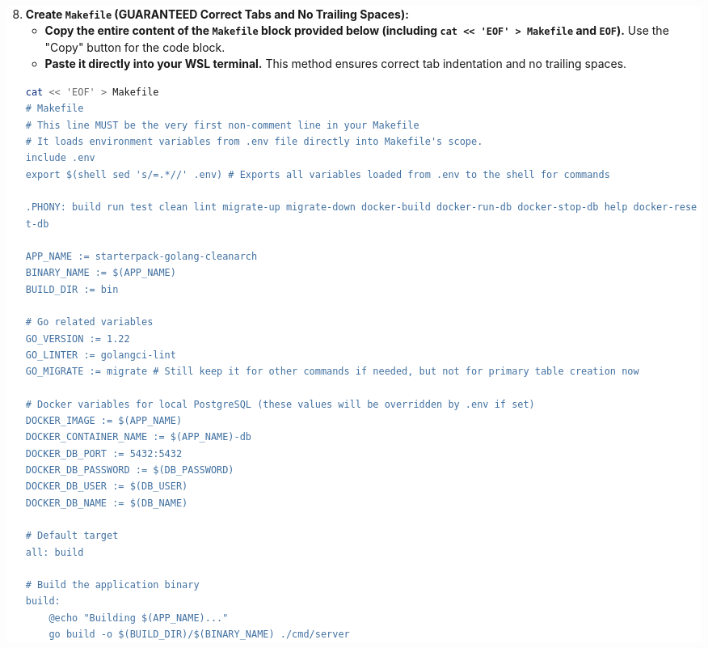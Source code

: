 8.  **Create `Makefile` (GUARANTEED Correct Tabs and No Trailing Spaces):**
    * **Copy the entire content of the `Makefile` block provided below (including `cat << 'EOF' > Makefile` and `EOF`).** Use the "Copy" button for the code block.
    * **Paste it directly into your WSL terminal.** This method ensures correct tab indentation and no trailing spaces.
    ```bash
    cat << 'EOF' > Makefile
    # Makefile
    # This line MUST be the very first non-comment line in your Makefile
    # It loads environment variables from .env file directly into Makefile's scope.
    include .env
    export $(shell sed 's/=.*//' .env) # Exports all variables loaded from .env to the shell for commands

    .PHONY: build run test clean lint migrate-up migrate-down docker-build docker-run-db docker-stop-db help docker-reset-db

    APP_NAME := starterpack-golang-cleanarch
    BINARY_NAME := $(APP_NAME)
    BUILD_DIR := bin

    # Go related variables
    GO_VERSION := 1.22
    GO_LINTER := golangci-lint
    GO_MIGRATE := migrate # Still keep it for other commands if needed, but not for primary table creation now

    # Docker variables for local PostgreSQL (these values will be overridden by .env if set)
    DOCKER_IMAGE := $(APP_NAME)
    DOCKER_CONTAINER_NAME := $(APP_NAME)-db
    DOCKER_DB_PORT := 5432:5432
    DOCKER_DB_PASSWORD := $(DB_PASSWORD)
    DOCKER_DB_USER := $(DB_USER)
    DOCKER_DB_NAME := $(DB_NAME)

    # Default target
    all: build

    # Build the application binary
    build:
    	@echo "Building $(APP_NAME)..."
    	go build -o $(BUILD_DIR)/$(BINARY_NAME) ./cmd/server
